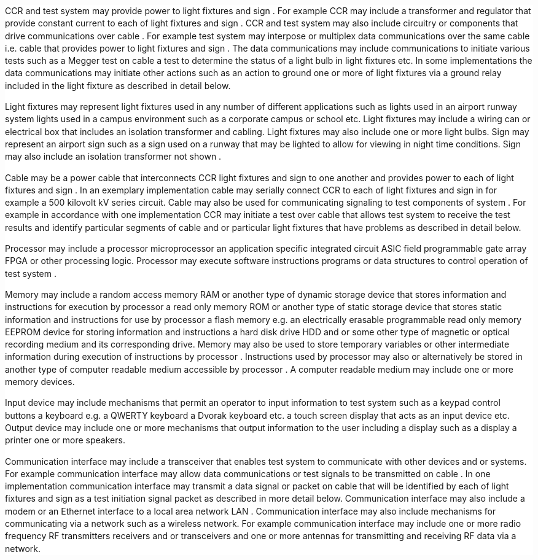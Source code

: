 CCR and test system may provide power to light fixtures and sign . For example CCR may include a transformer and regulator that provide constant current to each of light fixtures and sign . CCR and test system may also include circuitry or components that drive communications over cable . For example test system may interpose or multiplex data communications over the same cable i.e. cable that provides power to light fixtures and sign . The data communications may include communications to initiate various tests such as a Megger test on cable a test to determine the status of a light bulb in light fixtures etc. In some implementations the data communications may initiate other actions such as an action to ground one or more of light fixtures via a ground relay included in the light fixture as described in detail below.

Light fixtures may represent light fixtures used in any number of different applications such as lights used in an airport runway system lights used in a campus environment such as a corporate campus or school etc. Light fixtures may include a wiring can or electrical box that includes an isolation transformer and cabling. Light fixtures may also include one or more light bulbs. Sign may represent an airport sign such as a sign used on a runway that may be lighted to allow for viewing in night time conditions. Sign may also include an isolation transformer not shown .

Cable may be a power cable that interconnects CCR light fixtures and sign to one another and provides power to each of light fixtures and sign . In an exemplary implementation cable may serially connect CCR to each of light fixtures and sign in for example a 500 kilovolt kV series circuit. Cable may also be used for communicating signaling to test components of system . For example in accordance with one implementation CCR may initiate a test over cable that allows test system to receive the test results and identify particular segments of cable and or particular light fixtures that have problems as described in detail below.

Processor may include a processor microprocessor an application specific integrated circuit ASIC field programmable gate array FPGA or other processing logic. Processor may execute software instructions programs or data structures to control operation of test system .

Memory may include a random access memory RAM or another type of dynamic storage device that stores information and instructions for execution by processor a read only memory ROM or another type of static storage device that stores static information and instructions for use by processor a flash memory e.g. an electrically erasable programmable read only memory EEPROM device for storing information and instructions a hard disk drive HDD and or some other type of magnetic or optical recording medium and its corresponding drive. Memory may also be used to store temporary variables or other intermediate information during execution of instructions by processor . Instructions used by processor may also or alternatively be stored in another type of computer readable medium accessible by processor . A computer readable medium may include one or more memory devices.

Input device may include mechanisms that permit an operator to input information to test system such as a keypad control buttons a keyboard e.g. a QWERTY keyboard a Dvorak keyboard etc. a touch screen display that acts as an input device etc. Output device may include one or more mechanisms that output information to the user including a display such as a display a printer one or more speakers.

Communication interface may include a transceiver that enables test system to communicate with other devices and or systems. For example communication interface may allow data communications or test signals to be transmitted on cable . In one implementation communication interface may transmit a data signal or packet on cable that will be identified by each of light fixtures and sign as a test initiation signal packet as described in more detail below. Communication interface may also include a modem or an Ethernet interface to a local area network LAN . Communication interface may also include mechanisms for communicating via a network such as a wireless network. For example communication interface may include one or more radio frequency RF transmitters receivers and or transceivers and one or more antennas for transmitting and receiving RF data via a network.
